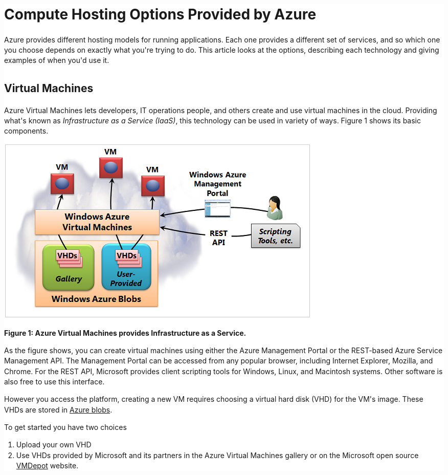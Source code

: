 <properties 
	pageTitle="Compute Hosting Options Provided by Azure" 
	description="Learn about Azure compute hosting options and how they work: Virtual Machines, Websites, Cloud Services, and others." 
	headerExpose="" 
	footerExpose="" 
	services="cloud-services,virtual-machines"
	authors="Thraka" 
	documentationCenter=""
	manager="timlt"/>

<tags 
	ms.service="multiple" 
	ms.workload="multiple" 
	ms.tgt_pltfrm="na" 
	ms.devlang="na" 
	ms.topic="article" 
	ms.date="03/31/2015" 
	ms.author="adegeo"/>




# Compute Hosting Options Provided by Azure

Azure provides different hosting models for running applications. Each one provides a different set of services, and so which one you choose depends on exactly what you're trying to do. This article looks at the options, describing each technology and giving examples of when you'd use it.

## Virtual Machines
Azure Virtual Machines lets developers, IT operations people, and others create and use virtual machines in the cloud. Providing what's known as *Infrastructure as a Service (IaaS)*, this technology can be used in variety of ways. Figure 1 shows its basic components.

<a name="fig2"></a>
![01_CreatingVMs][01_CreatingVMs]

**Figure 1: Azure Virtual Machines provides Infrastructure as a Service.**

As the figure shows, you can create virtual machines using either the Azure Management Portal or the REST-based Azure Service Management API. The Management Portal can be accessed from any popular browser, including Internet Explorer, Mozilla, and Chrome. For the REST API, Microsoft provides client scripting tools for Windows, Linux, and Macintosh systems. Other software is also free to use this interface.

However you access the platform, creating a new VM requires choosing a virtual hard disk (VHD) for the VM's image. These VHDs are stored in [Azure blobs](http://www.asp.net/aspnet/overview/developing-apps-with-windows-azure/building-real-world-cloud-apps-with-windows-azure/unstructured-blob-storage). 

To get started you have two choices 

1. Upload your own VHD 
2. Use VHDs provided by Microsoft and its partners in the Azure Virtual Machines gallery or on the Microsoft open source [VMDepot](http://vmdepot.msopentech.com/) website. 


[01_CreatingVMs]: ./media/fundamentals-application-models/ExecModels_01_CreatingVMs.png
[02_CloudServices]: ./media/fundamentals-application-models/ExecModels_02_CloudServices.png
[03_AppUsingSQLServer]: ./media/fundamentals-application-models/ExecModels_03_AppUsingSQLServer.png
[04_SharePointFarm]: ./media/fundamentals-application-models/ExecModels_04_SharePointFarm.png
[05_Websites]: ./media/fundamentals-application-models/ExecModels_05_Websites.png
[06_CloudServices2]: ./media/fundamentals-application-models/ExecModels_06_CloudServices2.png
[07_CombineTechnologies]: ./media/fundamentals-application-models/ExecModels_07_CombineTechnologies.png